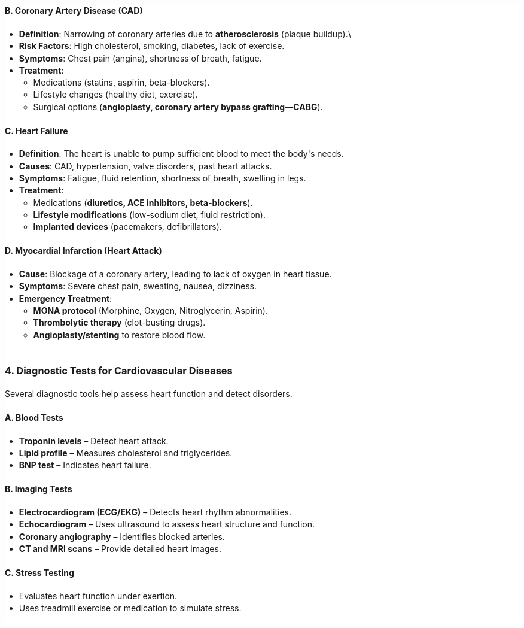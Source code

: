 #### **B. Coronary Artery Disease (CAD)**

- **Definition**: Narrowing of coronary arteries due to **atherosclerosis** (plaque buildup).\
- **Risk Factors**: High cholesterol, smoking, diabetes, lack of exercise.
- **Symptoms**: Chest pain (angina), shortness of breath, fatigue.
- **Treatment**:
    - Medications (statins, aspirin, beta-blockers).
    - Lifestyle changes (healthy diet, exercise).
    - Surgical options (**angioplasty, coronary artery bypass grafting—CABG**).

#### **C. Heart Failure**

- **Definition**: The heart is unable to pump sufficient blood to meet the body's needs.
- **Causes**: CAD, hypertension, valve disorders, past heart attacks.
- **Symptoms**: Fatigue, fluid retention, shortness of breath, swelling in legs.
- **Treatment**:
    - Medications (**diuretics, ACE inhibitors, beta-blockers**).
    - **Lifestyle modifications** (low-sodium diet, fluid restriction).
    - **Implanted devices** (pacemakers, defibrillators).

#### **D. Myocardial Infarction (Heart Attack)**

- **Cause**: Blockage of a coronary artery, leading to lack of oxygen in heart tissue.
- **Symptoms**: Severe chest pain, sweating, nausea, dizziness.
- **Emergency Treatment**:
    - **MONA protocol** (Morphine, Oxygen, Nitroglycerin, Aspirin).
    - **Thrombolytic therapy** (clot-busting drugs).
    - **Angioplasty/stenting** to restore blood flow.

---

### **4. Diagnostic Tests for Cardiovascular Diseases**

Several diagnostic tools help assess heart function and detect disorders.

#### **A. Blood Tests**

- **Troponin levels** – Detect heart attack.
- **Lipid profile** – Measures cholesterol and triglycerides.
- **BNP test** – Indicates heart failure.

#### **B. Imaging Tests**

- **Electrocardiogram (ECG/EKG)** – Detects heart rhythm abnormalities.
- **Echocardiogram** – Uses ultrasound to assess heart structure and function.
- **Coronary angiography** – Identifies blocked arteries.
- **CT and MRI scans** – Provide detailed heart images.

#### **C. Stress Testing**

- Evaluates heart function under exertion.
- Uses treadmill exercise or medication to simulate stress.

---
